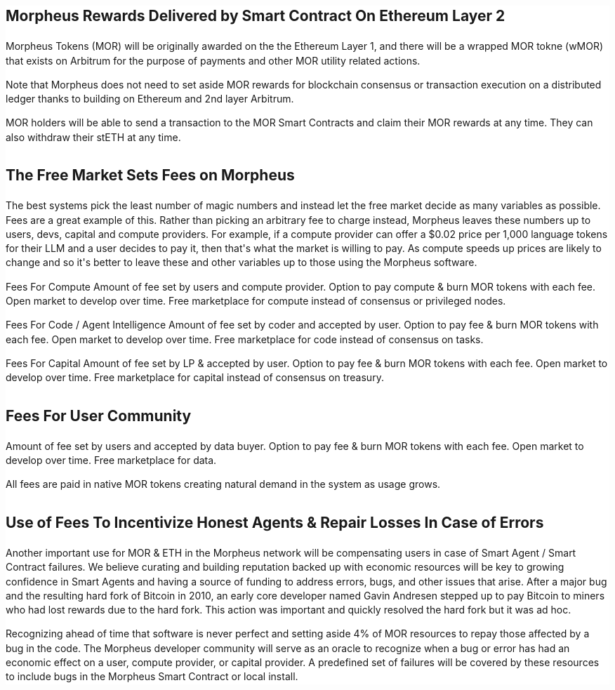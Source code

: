 ## Morpheus Rewards Delivered by Smart Contract On Ethereum Layer 2 
Morpheus Tokens (MOR) will be originally awarded on the the Ethereum Layer 1, and there will be a wrapped MOR tokne (wMOR) that exists on Arbitrum for the purpose of payments and other MOR utility related actions.

Note that Morpheus does not need to set aside MOR rewards for blockchain consensus or transaction execution on a distributed ledger thanks to building on Ethereum and 2nd layer Arbitrum. 

MOR holders will be able to send a transaction to the MOR Smart Contracts and claim their MOR rewards at any time. They can also withdraw their stETH at any time.

## The Free Market Sets Fees on Morpheus
The best systems pick the least number of magic numbers and instead let the free market decide as many variables as possible. Fees are a great example of this. Rather than picking an arbitrary fee to charge instead, Morpheus leaves these numbers up to users, devs, capital and compute providers. For example, if a compute provider can offer a $0.02 price per 1,000 language tokens for their LLM and a user decides to pay it, then that's what the market is willing to pay. As compute speeds up prices are likely to change and so it's better to leave these and other variables up to those using the Morpheus software.

Fees For Compute
Amount of fee set by users and compute provider. Option to pay compute & burn MOR tokens with each fee. Open market to develop over time. Free marketplace for compute instead of consensus or privileged nodes.

Fees For Code / Agent Intelligence
Amount of fee set by coder and accepted by user. Option to pay fee & burn MOR tokens with each fee. Open market to develop over time. Free marketplace for code instead of consensus on tasks.

Fees For Capital
Amount of fee set by LP & accepted by user. Option to pay fee & burn MOR tokens with each fee. Open market to develop over time. Free marketplace for capital instead of consensus on treasury.

## Fees For User Community
Amount of fee set by users and accepted by data buyer. Option to pay fee & burn MOR tokens with each fee. Open market to develop over time. Free marketplace for data.

All fees are paid in native MOR tokens creating natural demand in the system as usage grows.

## Use of Fees To Incentivize Honest Agents & Repair Losses In Case of Errors
Another important use for MOR & ETH in the Morpheus network will be compensating users in case of Smart Agent / Smart Contract failures. We believe curating and building reputation backed up with economic resources will be key to growing confidence in Smart Agents and having a source of funding to address errors, bugs, and other issues that arise. After a major bug and the resulting hard fork of Bitcoin in 2010, an early core developer named Gavin Andresen stepped up to pay Bitcoin to miners who had lost rewards due to the hard fork. This action was important and quickly resolved the hard fork but it was ad hoc.

Recognizing ahead of time that software is never perfect and setting aside 4% of MOR resources to repay those affected by a bug in the code. The Morpheus developer community will serve as an oracle to recognize when a bug or error has had an economic effect on a user, compute provider, or capital provider. A predefined set of failures will be covered by these resources to include bugs in the Morpheus Smart Contract or local install.
